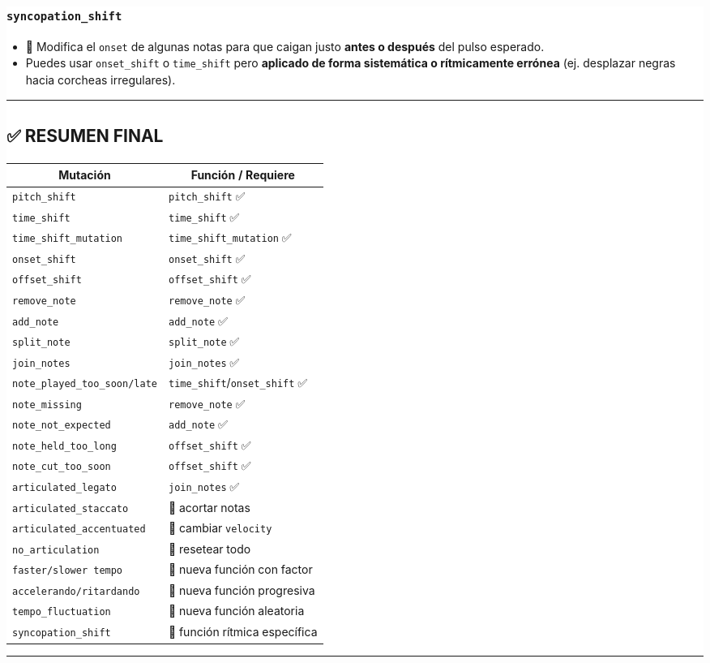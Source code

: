 
### `syncopation_shift`

* 🔧 Modifica el `onset` de algunas notas para que caigan justo **antes o después** del pulso esperado.
* Puedes usar `onset_shift` o `time_shift` pero **aplicado de forma sistemática o rítmicamente errónea** (ej. desplazar negras hacia corcheas irregulares).

---

## ✅ RESUMEN FINAL

| Mutación                    | Función / Requiere            |
| --------------------------- | ----------------------------- |
| `pitch_shift`               | `pitch_shift` ✅               |
| `time_shift`                | `time_shift` ✅                |
| `time_shift_mutation`       | `time_shift_mutation` ✅       |
| `onset_shift`               | `onset_shift` ✅               |
| `offset_shift`              | `offset_shift` ✅              |
| `remove_note`               | `remove_note` ✅               |
| `add_note`                  | `add_note` ✅                  |
| `split_note`                | `split_note` ✅                |
| `join_notes`                | `join_notes` ✅                |
| `note_played_too_soon/late` | `time_shift`/`onset_shift` ✅  |
| `note_missing`              | `remove_note` ✅               |
| `note_not_expected`         | `add_note` ✅                  |
| `note_held_too_long`        | `offset_shift` ✅              |
| `note_cut_too_soon`         | `offset_shift` ✅              |
| `articulated_legato`        | `join_notes` ✅                |
| `articulated_staccato`      | 🔧 acortar notas              |
| `articulated_accentuated`   | 🔧 cambiar `velocity`         |
| `no_articulation`           | 🔧 resetear todo              |
| `faster/slower tempo`       | 🔧 nueva función con factor   |
| `accelerando/ritardando`    | 🔧 nueva función progresiva   |
| `tempo_fluctuation`         | 🔧 nueva función aleatoria    |
| `syncopation_shift`         | 🔧 función rítmica específica |

---